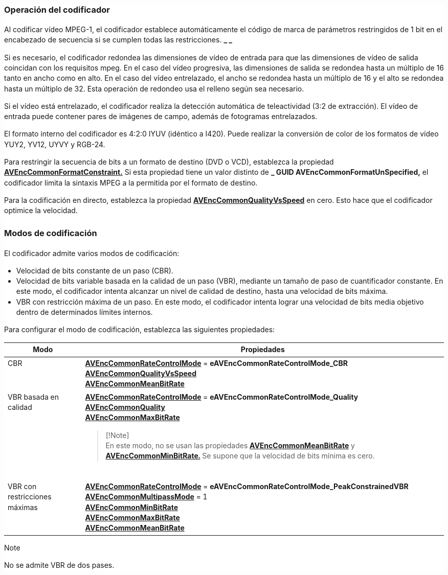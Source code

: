 ### <a name="encoder-operation"></a>Operación del codificador

Al codificar vídeo MPEG-1, el codificador establece automáticamente el código de marca de parámetros restringidos de 1 bit en el encabezado de secuencia si se cumplen todas las restricciones. **\_ \_**

Si es necesario, el codificador redondea las dimensiones de vídeo de entrada para que las dimensiones de vídeo de salida coincidan con los requisitos mpeg. En el caso del vídeo progresiva, las dimensiones de salida se redondea hasta un múltiplo de 16 tanto en ancho como en alto. En el caso del vídeo entrelazado, el ancho se redondea hasta un múltiplo de 16 y el alto se redondea hasta un múltiplo de 32. Esta operación de redondeo usa el relleno según sea necesario.

Si el vídeo está entrelazado, el codificador realiza la detección automática de teleactividad (3:2 de extracción). El vídeo de entrada puede contener pares de imágenes de campo, además de fotogramas entrelazados.

El formato interno del codificador es 4:2:0 IYUV (idéntico a I420). Puede realizar la conversión de color de los formatos de vídeo YUY2, YV12, UYVY y RGB-24.

Para restringir la secuencia de bits a un formato de destino (DVD o VCD), establezca la propiedad [**AVEncCommonFormatConstraint.**](avenccommonformatconstraint-property.md) Si esta propiedad tiene un valor distinto de **\_ GUID AVEncCommonFormatUnSpecified,** el codificador limita la sintaxis MPEG a la permitida por el formato de destino.

Para la codificación en directo, establezca la propiedad [**AVEncCommonQualityVsSpeed**](avenccommonqualityvsspeed-property.md) en cero. Esto hace que el codificador optimice la velocidad.

### <a name="encoding-modes"></a>Modos de codificación

El codificador admite varios modos de codificación:

-   Velocidad de bits constante de un paso (CBR).
-   Velocidad de bits variable basada en la calidad de un paso (VBR), mediante un tamaño de paso de cuantificador constante. En este modo, el codificador intenta alcanzar un nivel de calidad de destino, hasta una velocidad de bits máxima.
-   VBR con restricción máxima de un paso. En este modo, el codificador intenta lograr una velocidad de bits media objetivo dentro de determinados límites internos.

Para configurar el modo de codificación, establezca las siguientes propiedades:




| Modo | Propiedades | 
|------|------------|
| CBR | <a href="avenccommonratecontrolmode-property.md"><strong>AVEncCommonRateControlMode</strong></a>  =  <strong>eAVEncCommonRateControlMode_CBR</strong><br /><a href="avenccommonqualityvsspeed-property.md"><strong>AVEncCommonQualityVsSpeed</strong></a><br /><a href="avenccommonmeanbitrate-property.md"><strong>AVEncCommonMeanBitRate</strong></a><br /> | 
| VBR basada en calidad | <a href="avenccommonratecontrolmode-property.md"><strong>AVEncCommonRateControlMode</strong></a>  =  <strong>eAVEncCommonRateControlMode_Quality</strong><br /><a href="avenccommonquality-property.md"><strong>AVEncCommonQuality</strong></a><br /><a href="avenccommonmaxbitrate-property.md"><strong>AVEncCommonMaxBitRate</strong></a><br /><blockquote>[!Note]<br />En este modo, no se usan las propiedades <a href="avenccommonmeanbitrate-property.md"><strong>AVEncCommonMeanBitRate</strong></a> y <a href="avenccommonminbitrate-property.md"><strong>AVEncCommonMinBitRate.</strong></a> Se supone que la velocidad de bits mínima es cero.</blockquote><br /> | 
| VBR con restricciones máximas | <a href="avenccommonratecontrolmode-property.md"><strong>AVEncCommonRateControlMode</strong></a>  =  <strong>eAVEncCommonRateControlMode_PeakConstrainedVBR</strong><br /><a href="avenccommonmultipassmode-property.md"><strong>AVEncCommonMultipassMode</strong></a> = 1<br /><a href="avenccommonminbitrate-property.md"><strong>AVEncCommonMinBitRate</strong></a><br /><a href="avenccommonmaxbitrate-property.md"><strong>AVEncCommonMaxBitRate</strong></a><br /><a href="avenccommonmeanbitrate-property.md"><strong>AVEncCommonMeanBitRate</strong></a><br /> | 




 

> [!Note]  
> No se admite VBR de dos pases.
